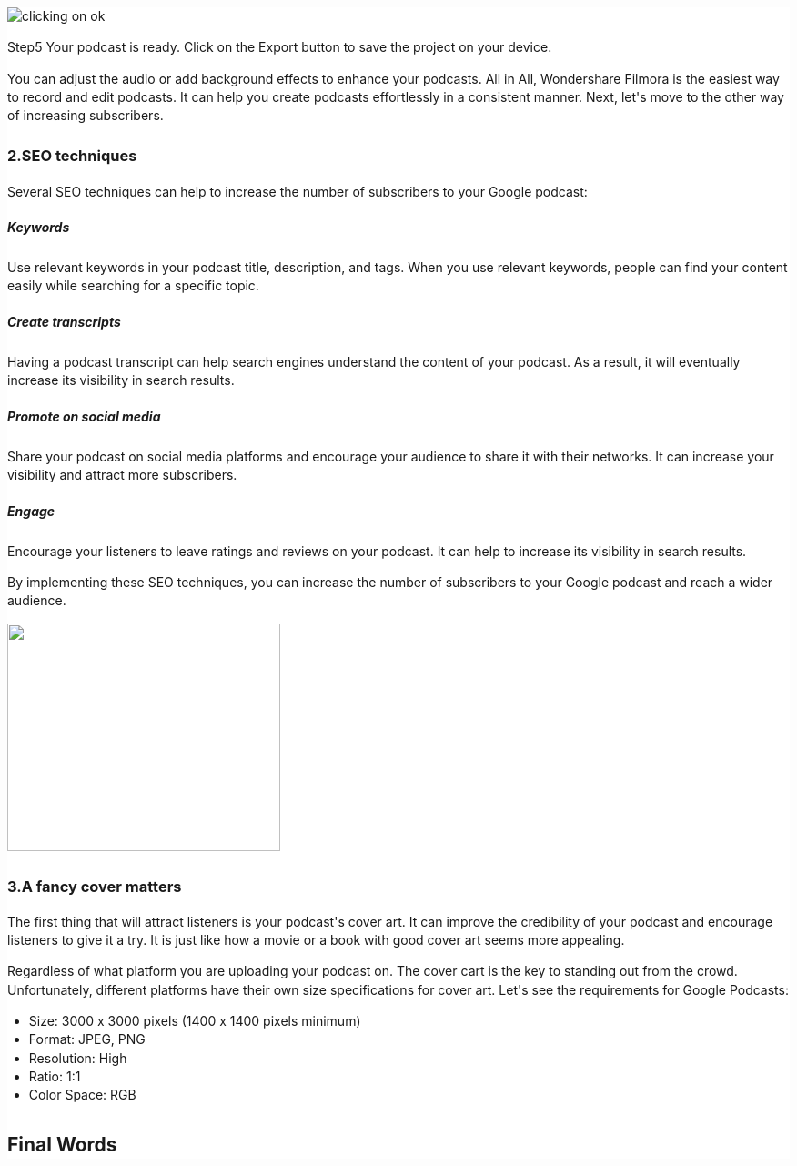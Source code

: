 ![clicking on ok](https://images.wondershare.com/filmora/article-images/2023/04/ultimate-guide-on-google-podcast-upload-in-2023-8.jpg)

Step5 Your podcast is ready. Click on the Export button to save the project on your device.

You can adjust the audio or add background effects to enhance your podcasts. All in All, Wondershare Filmora is the easiest way to record and edit podcasts. It can help you create podcasts effortlessly in a consistent manner. Next, let's move to the other way of increasing subscribers.

### 2.SEO techniques

Several SEO techniques can help to increase the number of subscribers to your Google podcast:

##### Keywords

Use relevant keywords in your podcast title, description, and tags. When you use relevant keywords, people can find your content easily while searching for a specific topic.

##### Create transcripts

Having a podcast transcript can help search engines understand the content of your podcast. As a result, it will eventually increase its visibility in search results.

##### Promote on social media

Share your podcast on social media platforms and encourage your audience to share it with their networks. It can increase your visibility and attract more subscribers.

##### Engage

Encourage your listeners to leave ratings and reviews on your podcast. It can help to increase its visibility in search results.

By implementing these SEO techniques, you can increase the number of subscribers to your Google podcast and reach a wider audience.


<a href="https://modlily.sjv.io/c/5597632/2072819/17059" target="_top" id="2072819"><img src="//a.impactradius-go.com/display-ad/17059-2072819" border="0" alt="" width="300" height="250"/></a><img height="0" width="0" src="https://imp.pxf.io/i/5597632/2072819/17059" style="position:absolute;visibility:hidden;" border="0" />

### 3.A fancy cover matters

The first thing that will attract listeners is your podcast's cover art. It can improve the credibility of your podcast and encourage listeners to give it a try. It is just like how a movie or a book with good cover art seems more appealing.

Regardless of what platform you are uploading your podcast on. The cover cart is the key to standing out from the crowd. Unfortunately, different platforms have their own size specifications for cover art. Let's see the requirements for Google Podcasts:

* Size: 3000 x 3000 pixels (1400 x 1400 pixels minimum)
* Format: JPEG, PNG
* Resolution: High
* Ratio: 1:1
* Color Space: RGB

## Final Words
